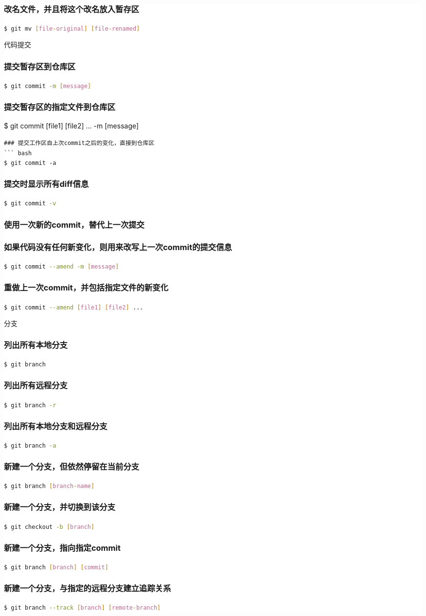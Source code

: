 ### 改名文件，并且将这个改名放入暂存区
``` bash
$ git mv [file-original] [file-renamed]
```
代码提交
### 提交暂存区到仓库区
``` bash
$ git commit -m [message]
```
### 提交暂存区的指定文件到仓库区
$ git commit [file1] [file2] ... -m [message]
```
### 提交工作区自上次commit之后的变化，直接到仓库区
``` bash
$ git commit -a
```
### 提交时显示所有diff信息
``` bash
$ git commit -v
```
### 使用一次新的commit，替代上一次提交
### 如果代码没有任何新变化，则用来改写上一次commit的提交信息
``` bash
$ git commit --amend -m [message]
```
### 重做上一次commit，并包括指定文件的新变化
``` bash
$ git commit --amend [file1] [file2] ...
```
分支
### 列出所有本地分支
``` bash
$ git branch
```
### 列出所有远程分支
``` bash
$ git branch -r
```
### 列出所有本地分支和远程分支
``` bash
$ git branch -a
```
### 新建一个分支，但依然停留在当前分支
``` bash
$ git branch [branch-name]
```
### 新建一个分支，并切换到该分支
``` bash
$ git checkout -b [branch]
```
### 新建一个分支，指向指定commit
``` bash
$ git branch [branch] [commit]
```
### 新建一个分支，与指定的远程分支建立追踪关系
``` bash
$ git branch --track [branch] [remote-branch]
```